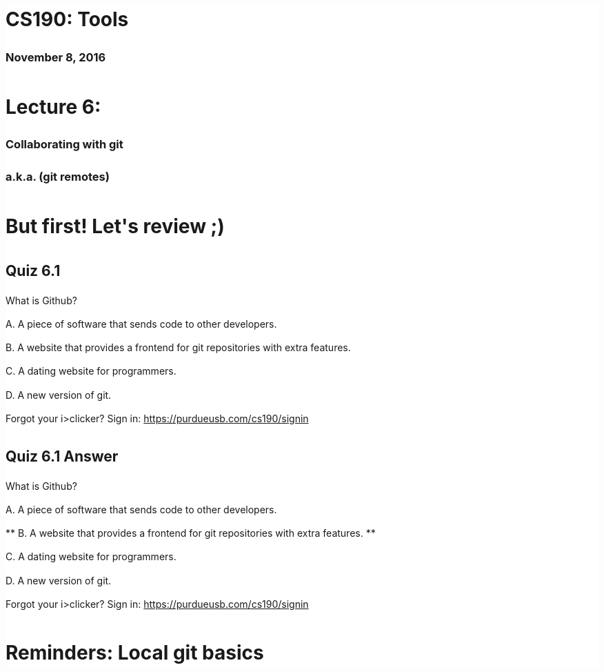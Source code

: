 # CS190: Tools
### November 8, 2016



<iframe src="https://drive.google.com/file/d/0B6T9Y1awPtf7LTNnOU0zYzVEekU/preview" width="100%" height="550"></iframe>



# Lecture 6:
### Collaborating with git 
### a.k.a. (git remotes)



# But first! Let's review ;) 


## Quiz 6.1
What is Github?

A. A piece of software that sends code to other developers.

B. A website that provides a frontend for git repositories with extra features.

C. A dating website for programmers.

D. A new version of git.
<br>

<span>Forgot your i>clicker? Sign in: https://purdueusb.com/cs190/signin</span>



## Quiz 6.1 Answer
What is Github?

A. A piece of software that sends code to other developers.

** B. A website that provides a frontend for git repositories with extra features. **

C. A dating website for programmers.

D. A new version of git.
<br>

<span>Forgot your i>clicker? Sign in: https://purdueusb.com/cs190/signin</span>





# Reminders: Local git basics 
